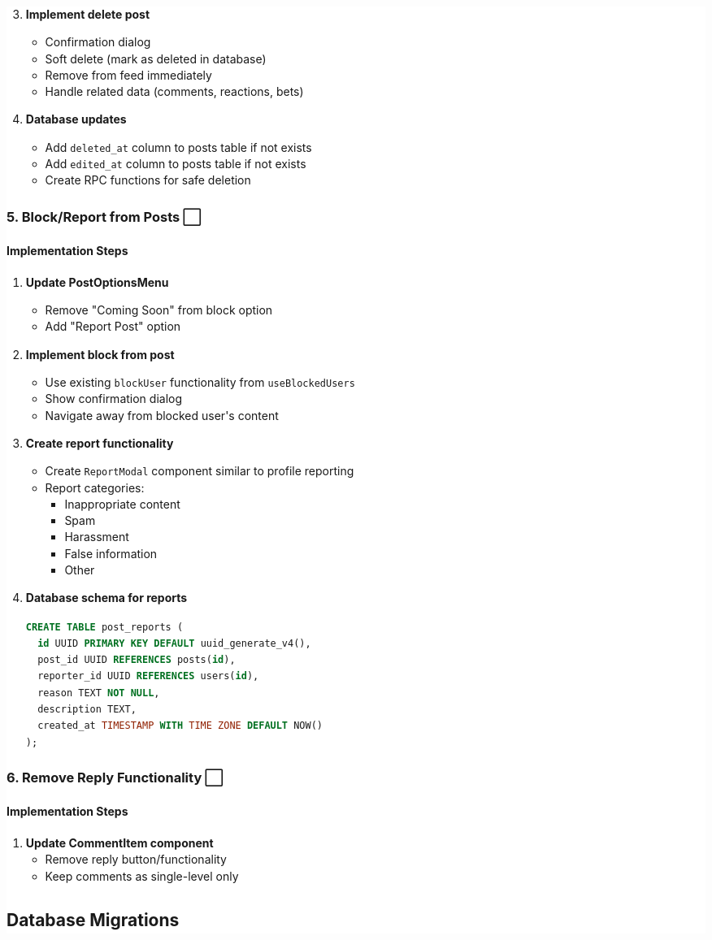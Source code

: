 3. **Implement delete post**
   - Confirmation dialog
   - Soft delete (mark as deleted in database)
   - Remove from feed immediately
   - Handle related data (comments, reactions, bets)

4. **Database updates**
   - Add `deleted_at` column to posts table if not exists
   - Add `edited_at` column to posts table if not exists
   - Create RPC functions for safe deletion

### 5. Block/Report from Posts ⬜

#### Implementation Steps
1. **Update PostOptionsMenu**
   - Remove "Coming Soon" from block option
   - Add "Report Post" option

2. **Implement block from post**
   - Use existing `blockUser` functionality from `useBlockedUsers`
   - Show confirmation dialog
   - Navigate away from blocked user's content

3. **Create report functionality**
   - Create `ReportModal` component similar to profile reporting
   - Report categories:
     - Inappropriate content
     - Spam
     - Harassment
     - False information
     - Other

4. **Database schema for reports**
   ```sql
   CREATE TABLE post_reports (
     id UUID PRIMARY KEY DEFAULT uuid_generate_v4(),
     post_id UUID REFERENCES posts(id),
     reporter_id UUID REFERENCES users(id),
     reason TEXT NOT NULL,
     description TEXT,
     created_at TIMESTAMP WITH TIME ZONE DEFAULT NOW()
   );
   ```

### 6. Remove Reply Functionality ⬜

#### Implementation Steps
1. **Update CommentItem component**
   - Remove reply button/functionality
   - Keep comments as single-level only

## Database Migrations
